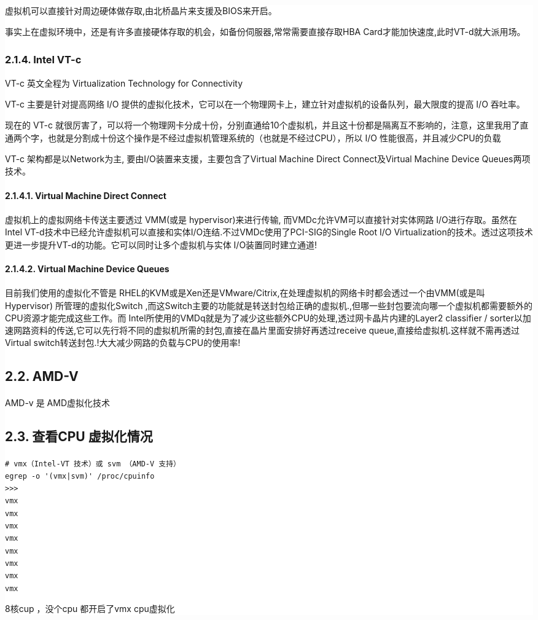 虚拟机可以直接针对周边硬体做存取,由北桥晶片来支援及BIOS来开启。

事实上在虚拟环境中，还是有许多直接硬体存取的机会，如备份伺服器,常常需要直接存取HBA Card才能加快速度,此时VT-d就大派用场。

### 2.1.4. Intel VT-c
VT-c 英文全程为 Virtualization Technology for Connectivity

VT-c 主要是针对提高网络 I/O 提供的虚拟化技术，它可以在一个物理网卡上，建立针对虚拟机的设备队列，最大限度的提高 I/O 吞吐率。

现在的 VT-c 就很厉害了，可以将一个物理网卡分成十份，分别直通给10个虚拟机，并且这十份都是隔离互不影响的，注意，这里我用了直通两个字，也就是分割成十份这个操作是不经过虚拟机管理系统的（也就是不经过CPU），所以 I/O 性能很高，并且减少CPU的负载









VT-c 架构都是以Network为主, 要由I/O装置来支援，主要包含了Virtual Machine Direct Connect及Virtual Machine Device Queues两项技术。


#### 2.1.4.1. Virtual Machine Direct Connect

虚拟机上的虚拟网络卡传送主要透过 VMM(或是 hypervisor)来进行传输, 而VMDc允许VM可以直接针对实体网路 I/O进行存取。虽然在 Intel VT-d技术中已经允许虚拟机可以直接和实体I/O连结.不过VMDc使用了PCI-SIG的Single Root I/O Virtualization的技术。透过这项技术更进一步提升VT-d的功能。它可以同时让多个虚拟机与实体 I/O装置同时建立通道!

#### 2.1.4.2. Virtual Machine Device Queues

目前我们使用的虚拟化不管是 RHEL的KVM或是Xen还是VMware/Citrix,在处理虚拟机的网络卡时都会透过一个由VMM(或是叫 Hypervisor) 所管理的虚拟化Switch ,而这Switch主要的功能就是转送封包给正确的虚拟机.,但哪一些封包要流向哪一个虚拟机都需要额外的CPU资源才能完成这些工作。而 Intel所使用的VMDq就是为了减少这些额外CPU的处理,透过网卡晶片内建的Layer2 classifier / sorter以加速网路资料的传送,它可以先行将不同的虚拟机所需的封包,直接在晶片里面安排好再透过receive queue,直接给虚拟机.这样就不需再透过Virtual switch转送封包.!大大减少网路的负载与CPU的使用率!

## 2.2. AMD-V

AMD-v 是 AMD虚拟化技术 


## 2.3. 查看CPU 虚拟化情况

```shell
# vmx（Intel-VT 技术）或 svm （AMD-V 支持）
egrep -o '(vmx|svm)' /proc/cpuinfo
>>>
vmx
vmx
vmx
vmx
vmx
vmx
vmx
vmx
```

8核cup ，没个cpu 都开启了vmx cpu虚拟化

